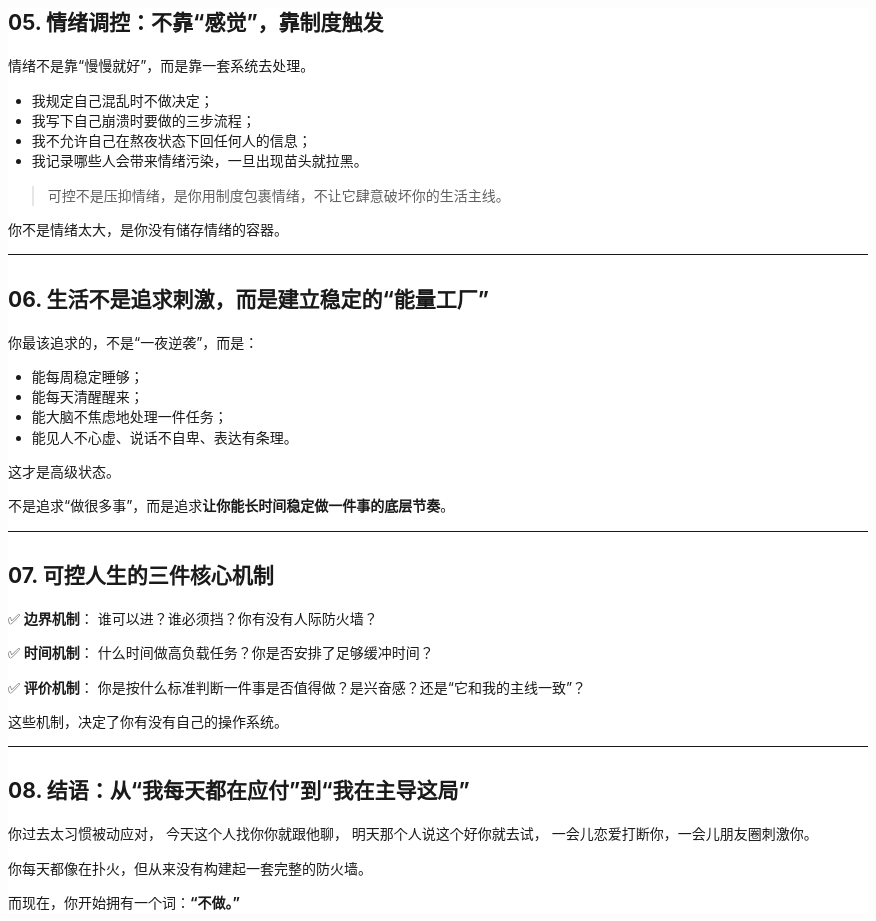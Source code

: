 
## 05. 情绪调控：不靠“感觉”，靠制度触发

情绪不是靠“慢慢就好”，而是靠一套系统去处理。

* 我规定自己混乱时不做决定；
* 我写下自己崩溃时要做的三步流程；
* 我不允许自己在熬夜状态下回任何人的信息；
* 我记录哪些人会带来情绪污染，一旦出现苗头就拉黑。

> 可控不是压抑情绪，是你用制度包裹情绪，不让它肆意破坏你的生活主线。

你不是情绪太大，是你没有储存情绪的容器。

---

## 06. 生活不是追求刺激，而是建立稳定的“能量工厂”

你最该追求的，不是“一夜逆袭”，而是：

* 能每周稳定睡够；
* 能每天清醒醒来；
* 能大脑不焦虑地处理一件任务；
* 能见人不心虚、说话不自卑、表达有条理。

这才是高级状态。

不是追求“做很多事”，而是追求**让你能长时间稳定做一件事的底层节奏**。

---

## 07. 可控人生的三件核心机制

✅ **边界机制**：
谁可以进？谁必须挡？你有没有人际防火墙？

✅ **时间机制**：
什么时间做高负载任务？你是否安排了足够缓冲时间？

✅ **评价机制**：
你是按什么标准判断一件事是否值得做？是兴奋感？还是“它和我的主线一致”？

这些机制，决定了你有没有自己的操作系统。

---

## 08. 结语：从“我每天都在应付”到“我在主导这局”

你过去太习惯被动应对，
今天这个人找你你就跟他聊，
明天那个人说这个好你就去试，
一会儿恋爱打断你，一会儿朋友圈刺激你。

你每天都像在扑火，但从来没有构建起一套完整的防火墙。

而现在，你开始拥有一个词：**“不做。”**
